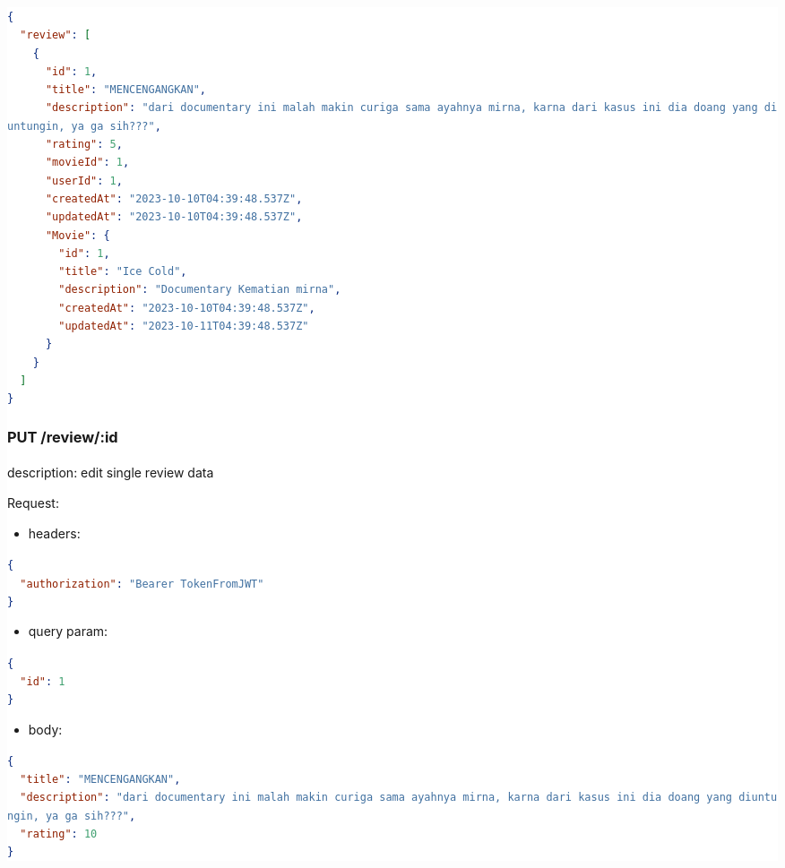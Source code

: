 ```json
{
  "review": [
    {
      "id": 1,
      "title": "MENCENGANGKAN",
      "description": "dari documentary ini malah makin curiga sama ayahnya mirna, karna dari kasus ini dia doang yang diuntungin, ya ga sih???",
      "rating": 5,
      "movieId": 1,
      "userId": 1,
      "createdAt": "2023-10-10T04:39:48.537Z",
      "updatedAt": "2023-10-10T04:39:48.537Z",
      "Movie": {
        "id": 1,
        "title": "Ice Cold",
        "description": "Documentary Kematian mirna",
        "createdAt": "2023-10-10T04:39:48.537Z",
        "updatedAt": "2023-10-11T04:39:48.537Z"
      }
    }
  ]
}
```

### PUT /review/:id

description:
edit single review data

Request:

- headers:

```json
{
  "authorization": "Bearer TokenFromJWT"
}
```

- query param:

```json
{
  "id": 1
}
```

- body:

```json
{
  "title": "MENCENGANGKAN",
  "description": "dari documentary ini malah makin curiga sama ayahnya mirna, karna dari kasus ini dia doang yang diuntungin, ya ga sih???",
  "rating": 10
}
```
